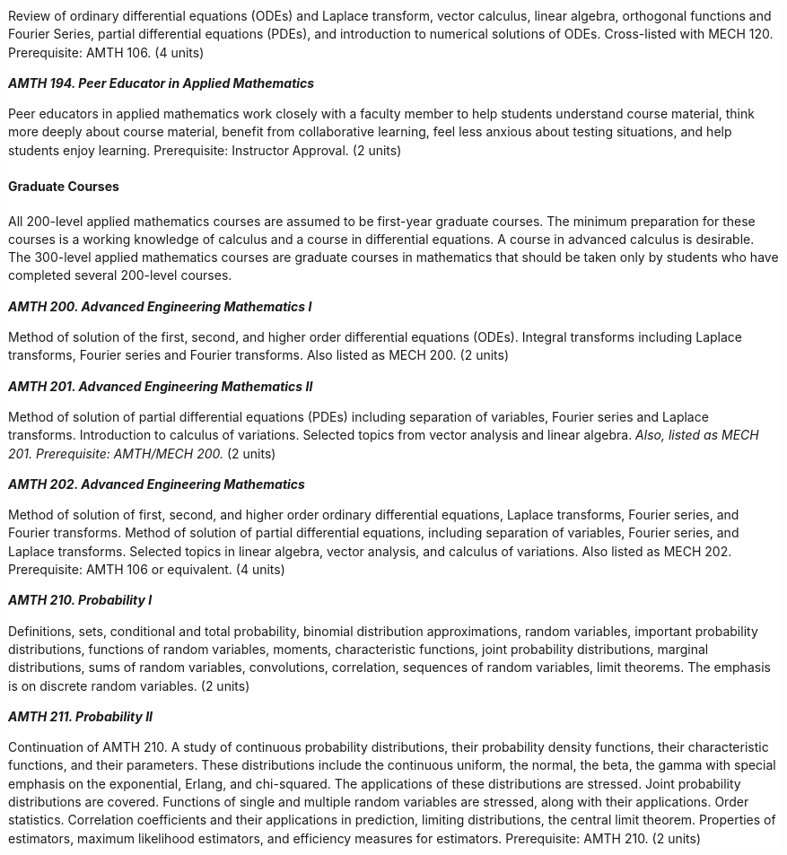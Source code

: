 Review of ordinary differential equations \(ODEs\) and Laplace transform, vector calculus, linear algebra, orthogonal functions and Fourier Series, partial differential equations \(PDEs\), and introduction to numerical solutions of ODEs. Cross-listed with MECH 120. Prerequisite: AMTH 106. \(4 units\)

_**AMTH 194. Peer Educator in Applied Mathematics**_

Peer educators in applied mathematics work closely with a faculty member to help students understand course material, think more deeply about course material, benefit from collaborative learning, feel less anxious about testing situations, and help  
students enjoy learning. Prerequisite: Instructor Approval. \(2 units\)

#### **Graduate Courses**

All 200-level applied mathematics courses are assumed to be first-year graduate courses. The minimum preparation for these courses is a working knowledge of calculus and a course in differential equations. A course in advanced calculus is desirable. The 300-level applied mathematics courses are graduate courses in mathematics that should be taken only by students who have completed several 200-level courses.

_**AMTH 200. Advanced Engineering Mathematics I**_

Method of solution of the first, second, and higher order differential equations \(ODEs\). Integral transforms including Laplace transforms, Fourier series and Fourier transforms. Also listed as MECH 200. \(2 units\)

_**AMTH 201. Advanced Engineering Mathematics II**_

Method of solution of partial differential equations \(PDEs\) including separation of variables, Fourier series and Laplace transforms. Introduction to calculus of variations. Selected topics from vector analysis and linear algebra. _Also, listed as MECH 201. Prerequisite: AMTH/MECH 200._ \(2 units\)

_**AMTH 202. Advanced Engineering Mathematics**_

Method of solution of first, second, and higher order ordinary differential equations, Laplace transforms, Fourier series, and Fourier transforms. Method of solution of partial differential equations, including separation of variables, Fourier series, and Laplace transforms. Selected topics in linear algebra, vector analysis, and calculus of variations. Also listed as MECH 202. Prerequisite: AMTH 106 or equivalent. \(4 units\)

_**AMTH 210. Probability I**_

Definitions, sets, conditional and total probability, binomial distribution approximations, random variables, important probability distributions, functions of random variables, moments, characteristic functions, joint probability distributions, marginal distributions, sums of random variables, convolutions, correlation, sequences of random variables, limit theorems. The emphasis is on discrete random variables. \(2 units\)

_**AMTH 211. Probability II**_

Continuation of AMTH 210. A study of continuous probability distributions, their probability density functions, their characteristic functions, and their parameters. These distributions include the continuous uniform, the normal, the beta, the gamma with special emphasis on the exponential, Erlang, and chi-squared. The applications of these distributions are stressed. Joint probability distributions are covered. Functions of single and multiple random variables are stressed, along with their applications. Order statistics. Correlation coefficients and their applications in prediction, limiting distributions, the central limit theorem. Properties of estimators, maximum likelihood estimators, and efficiency measures for estimators. Prerequisite: AMTH 210. \(2 units\)
